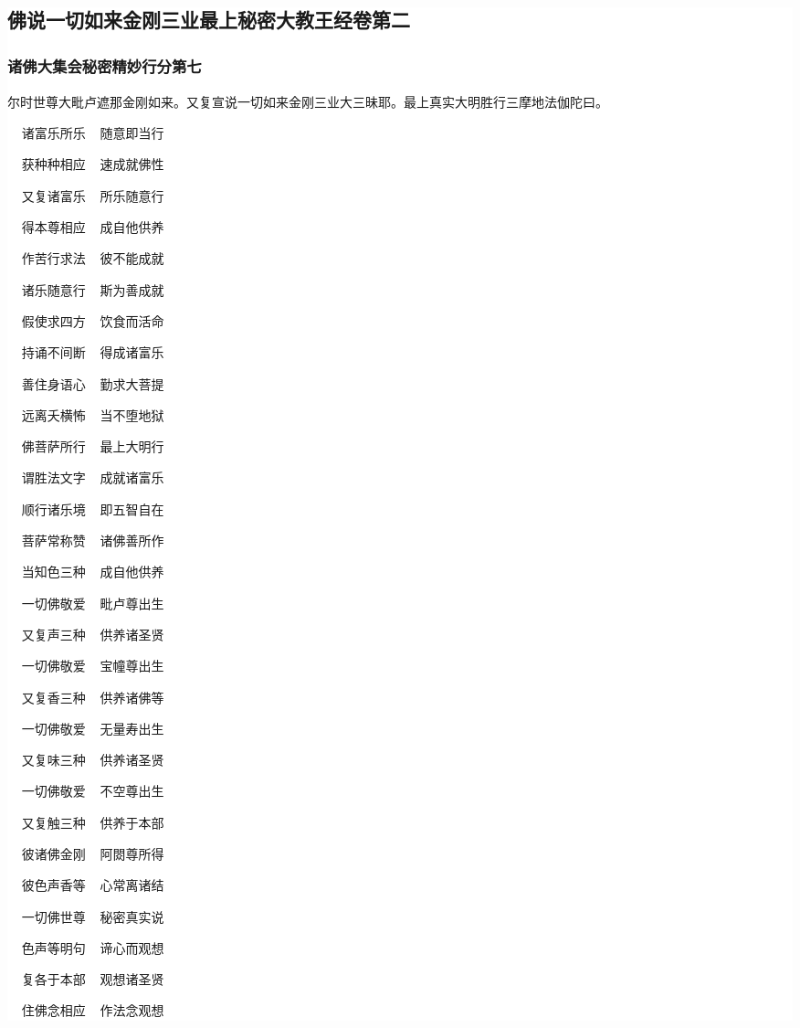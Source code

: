 ## 佛说一切如来金刚三业最上秘密大教王经卷第二

### 诸佛大集会秘密精妙行分第七

尔时世尊大毗卢遮那金刚如来。又复宣说一切如来金刚三业大三昧耶。最上真实大明胜行三摩地法伽陀曰。

&nbsp;&nbsp;&nbsp;&nbsp;诸富乐所乐&nbsp;&nbsp;&nbsp;&nbsp;随意即当行

&nbsp;&nbsp;&nbsp;&nbsp;获种种相应&nbsp;&nbsp;&nbsp;&nbsp;速成就佛性

&nbsp;&nbsp;&nbsp;&nbsp;又复诸富乐&nbsp;&nbsp;&nbsp;&nbsp;所乐随意行

&nbsp;&nbsp;&nbsp;&nbsp;得本尊相应&nbsp;&nbsp;&nbsp;&nbsp;成自他供养

&nbsp;&nbsp;&nbsp;&nbsp;作苦行求法&nbsp;&nbsp;&nbsp;&nbsp;彼不能成就

&nbsp;&nbsp;&nbsp;&nbsp;诸乐随意行&nbsp;&nbsp;&nbsp;&nbsp;斯为善成就

&nbsp;&nbsp;&nbsp;&nbsp;假使求四方&nbsp;&nbsp;&nbsp;&nbsp;饮食而活命

&nbsp;&nbsp;&nbsp;&nbsp;持诵不间断&nbsp;&nbsp;&nbsp;&nbsp;得成诸富乐

&nbsp;&nbsp;&nbsp;&nbsp;善住身语心&nbsp;&nbsp;&nbsp;&nbsp;勤求大菩提

&nbsp;&nbsp;&nbsp;&nbsp;远离夭横怖&nbsp;&nbsp;&nbsp;&nbsp;当不堕地狱

&nbsp;&nbsp;&nbsp;&nbsp;佛菩萨所行&nbsp;&nbsp;&nbsp;&nbsp;最上大明行

&nbsp;&nbsp;&nbsp;&nbsp;谓胜法文字&nbsp;&nbsp;&nbsp;&nbsp;成就诸富乐

&nbsp;&nbsp;&nbsp;&nbsp;顺行诸乐境&nbsp;&nbsp;&nbsp;&nbsp;即五智自在

&nbsp;&nbsp;&nbsp;&nbsp;菩萨常称赞&nbsp;&nbsp;&nbsp;&nbsp;诸佛善所作

&nbsp;&nbsp;&nbsp;&nbsp;当知色三种&nbsp;&nbsp;&nbsp;&nbsp;成自他供养

&nbsp;&nbsp;&nbsp;&nbsp;一切佛敬爱&nbsp;&nbsp;&nbsp;&nbsp;毗卢尊出生

&nbsp;&nbsp;&nbsp;&nbsp;又复声三种&nbsp;&nbsp;&nbsp;&nbsp;供养诸圣贤

&nbsp;&nbsp;&nbsp;&nbsp;一切佛敬爱&nbsp;&nbsp;&nbsp;&nbsp;宝幢尊出生

&nbsp;&nbsp;&nbsp;&nbsp;又复香三种&nbsp;&nbsp;&nbsp;&nbsp;供养诸佛等

&nbsp;&nbsp;&nbsp;&nbsp;一切佛敬爱&nbsp;&nbsp;&nbsp;&nbsp;无量寿出生

&nbsp;&nbsp;&nbsp;&nbsp;又复味三种&nbsp;&nbsp;&nbsp;&nbsp;供养诸圣贤

&nbsp;&nbsp;&nbsp;&nbsp;一切佛敬爱&nbsp;&nbsp;&nbsp;&nbsp;不空尊出生

&nbsp;&nbsp;&nbsp;&nbsp;又复触三种&nbsp;&nbsp;&nbsp;&nbsp;供养于本部

&nbsp;&nbsp;&nbsp;&nbsp;彼诸佛金刚&nbsp;&nbsp;&nbsp;&nbsp;阿閦尊所得

&nbsp;&nbsp;&nbsp;&nbsp;彼色声香等&nbsp;&nbsp;&nbsp;&nbsp;心常离诸结

&nbsp;&nbsp;&nbsp;&nbsp;一切佛世尊&nbsp;&nbsp;&nbsp;&nbsp;秘密真实说

&nbsp;&nbsp;&nbsp;&nbsp;色声等明句&nbsp;&nbsp;&nbsp;&nbsp;谛心而观想

&nbsp;&nbsp;&nbsp;&nbsp;复各于本部&nbsp;&nbsp;&nbsp;&nbsp;观想诸圣贤

&nbsp;&nbsp;&nbsp;&nbsp;住佛念相应&nbsp;&nbsp;&nbsp;&nbsp;作法念观想
